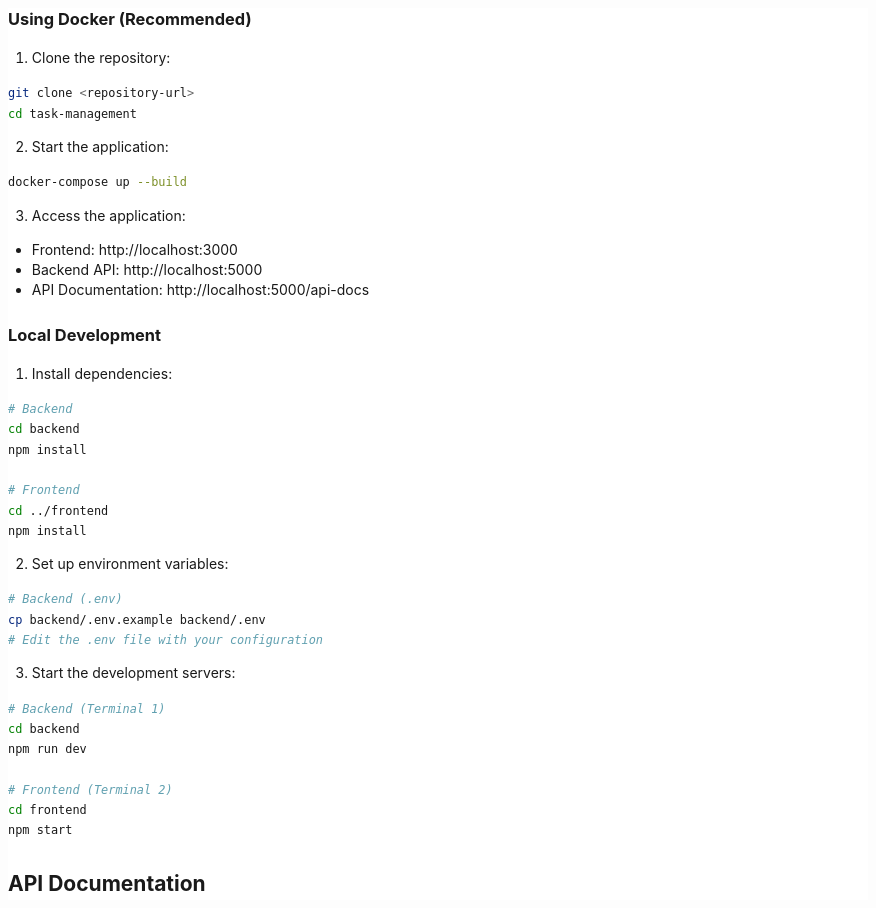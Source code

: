 ### Using Docker (Recommended)

1. Clone the repository:

```bash
git clone <repository-url>
cd task-management
```

2. Start the application:

```bash
docker-compose up --build
```

3. Access the application:

- Frontend: http://localhost:3000
- Backend API: http://localhost:5000
- API Documentation: http://localhost:5000/api-docs

### Local Development

1. Install dependencies:

```bash
# Backend
cd backend
npm install

# Frontend
cd ../frontend
npm install
```

2. Set up environment variables:

```bash
# Backend (.env)
cp backend/.env.example backend/.env
# Edit the .env file with your configuration
```

3. Start the development servers:

```bash
# Backend (Terminal 1)
cd backend
npm run dev

# Frontend (Terminal 2)
cd frontend
npm start
```

## API Documentation
